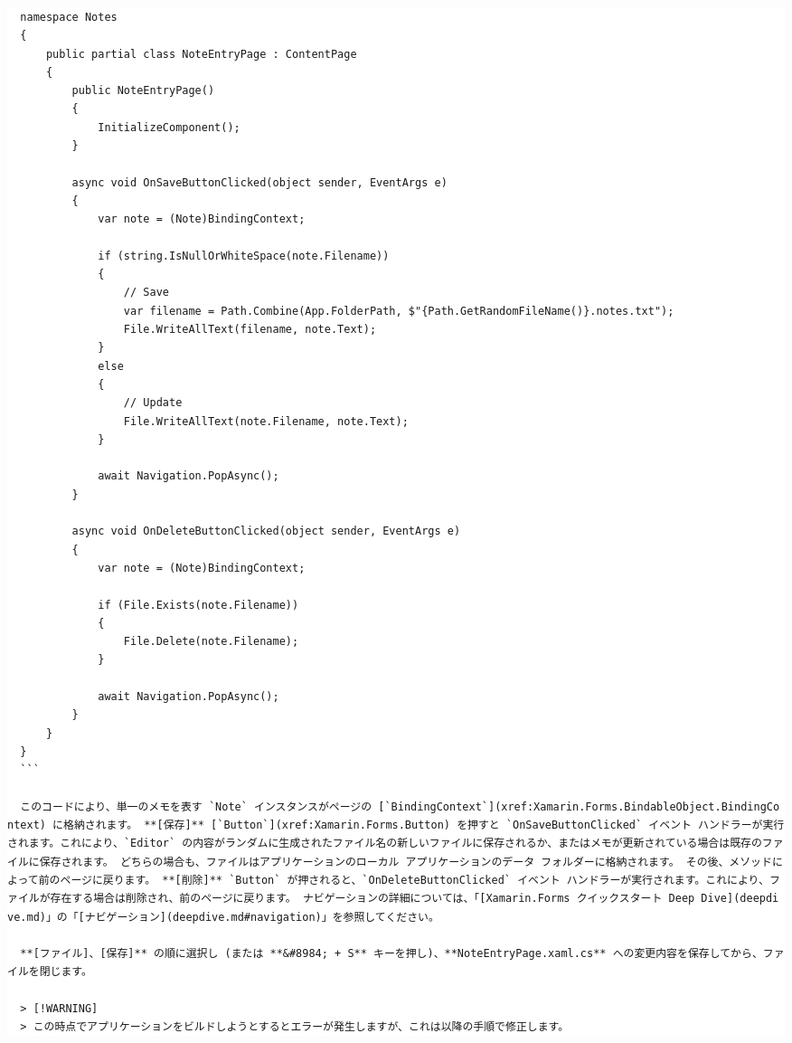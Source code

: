       namespace Notes
      {
          public partial class NoteEntryPage : ContentPage
          {
              public NoteEntryPage()
              {
                  InitializeComponent();
              }

              async void OnSaveButtonClicked(object sender, EventArgs e)
              {
                  var note = (Note)BindingContext;

                  if (string.IsNullOrWhiteSpace(note.Filename))
                  {
                      // Save
                      var filename = Path.Combine(App.FolderPath, $"{Path.GetRandomFileName()}.notes.txt");
                      File.WriteAllText(filename, note.Text);
                  }
                  else
                  {
                      // Update
                      File.WriteAllText(note.Filename, note.Text);
                  }

                  await Navigation.PopAsync();
              }

              async void OnDeleteButtonClicked(object sender, EventArgs e)
              {
                  var note = (Note)BindingContext;

                  if (File.Exists(note.Filename))
                  {
                      File.Delete(note.Filename);
                  }

                  await Navigation.PopAsync();
              }
          }
      }
      ```

      このコードにより、単一のメモを表す `Note` インスタンスがページの [`BindingContext`](xref:Xamarin.Forms.BindableObject.BindingContext) に格納されます。 **[保存]** [`Button`](xref:Xamarin.Forms.Button) を押すと `OnSaveButtonClicked` イベント ハンドラーが実行されます。これにより、`Editor` の内容がランダムに生成されたファイル名の新しいファイルに保存されるか、またはメモが更新されている場合は既存のファイルに保存されます。 どちらの場合も、ファイルはアプリケーションのローカル アプリケーションのデータ フォルダーに格納されます。 その後、メソッドによって前のページに戻ります。 **[削除]** `Button` が押されると、`OnDeleteButtonClicked` イベント ハンドラーが実行されます。これにより、ファイルが存在する場合は削除され、前のページに戻ります。 ナビゲーションの詳細については、「[Xamarin.Forms クイックスタート Deep Dive](deepdive.md)」の「[ナビゲーション](deepdive.md#navigation)」を参照してください。

      **[ファイル]、[保存]** の順に選択し (または **&#8984; + S** キーを押し)、**NoteEntryPage.xaml.cs** への変更内容を保存してから、ファイルを閉じます。

      > [!WARNING]
      > この時点でアプリケーションをビルドしようとするとエラーが発生しますが、これは以降の手順で修正します。
